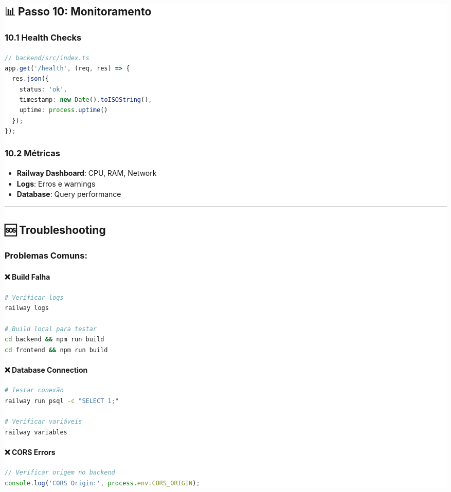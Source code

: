 
## 📊 Passo 10: Monitoramento

### 10.1 Health Checks
```typescript
// backend/src/index.ts
app.get('/health', (req, res) => {
  res.json({
    status: 'ok',
    timestamp: new Date().toISOString(),
    uptime: process.uptime()
  });
});
```

### 10.2 Métricas
- **Railway Dashboard**: CPU, RAM, Network
- **Logs**: Erros e warnings
- **Database**: Query performance

---

## 🆘 Troubleshooting

### Problemas Comuns:

#### ❌ Build Falha
```bash
# Verificar logs
railway logs

# Build local para testar
cd backend && npm run build
cd frontend && npm run build
```

#### ❌ Database Connection
```bash
# Testar conexão
railway run psql -c "SELECT 1;"

# Verificar variáveis
railway variables
```

#### ❌ CORS Errors
```typescript
// Verificar origem no backend
console.log('CORS Origin:', process.env.CORS_ORIGIN);
```
